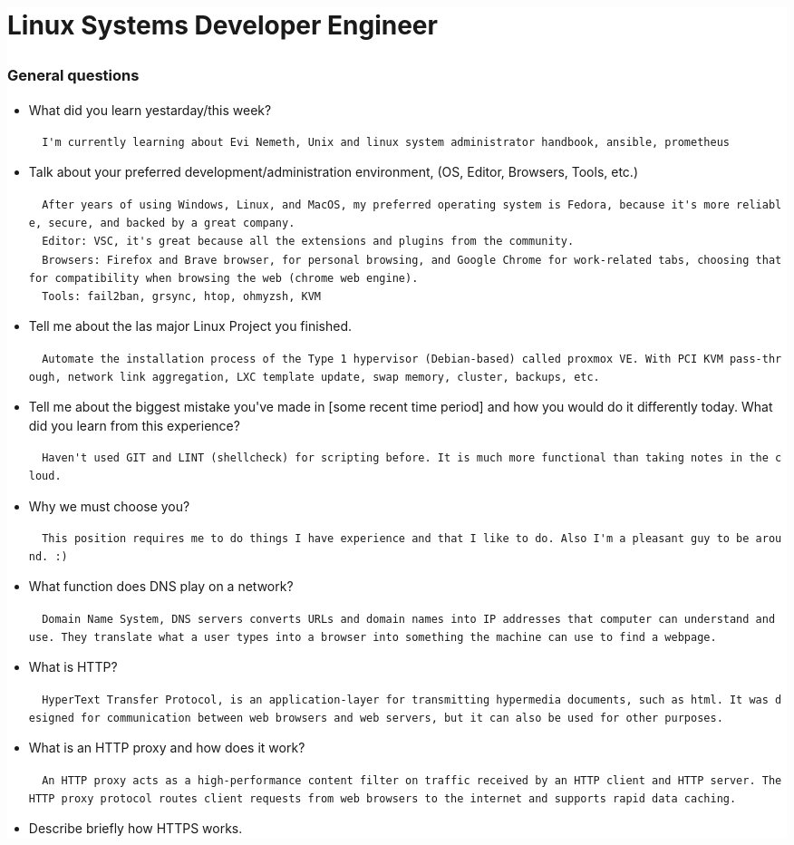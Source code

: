 # Linux Systems Developer Engineer
### General questions



* What did you learn yestarday/this week?
    
        I'm currently learning about Evi Nemeth, Unix and linux system administrator handbook, ansible, prometheus

* Talk about your preferred development/administration environment, (OS, Editor, Browsers, Tools, etc.)
    
        After years of using Windows, Linux, and MacOS, my preferred operating system is Fedora, because it's more reliable, secure, and backed by a great company.
        Editor: VSC, it's great because all the extensions and plugins from the community.
        Browsers: Firefox and Brave browser, for personal browsing, and Google Chrome for work-related tabs, choosing that for compatibility when browsing the web (chrome web engine).
        Tools: fail2ban, grsync, htop, ohmyzsh, KVM

* Tell me about the las major Linux Project you finished.

        Automate the installation process of the Type 1 hypervisor (Debian-based) called proxmox VE. With PCI KVM pass-through, network link aggregation, LXC template update, swap memory, cluster, backups, etc.


* Tell me about the biggest mistake you've made in [some recent time period] and how you would do it differently today. What did you learn from this experience? 
        
        Haven't used GIT and LINT (shellcheck) for scripting before. It is much more functional than taking notes in the cloud.


* Why we must choose you?
        
        This position requires me to do things I have experience and that I like to do. Also I'm a pleasant guy to be around. :) 


* What function does DNS play on a network?

        Domain Name System, DNS servers converts URLs and domain names into IP addresses that computer can understand and use. They translate what a user types into a browser into something the machine can use to find a webpage.

* What is HTTP?

        HyperText Transfer Protocol, is an application-layer for transmitting hypermedia documents, such as html. It was designed for communication between web browsers and web servers, but it can also be used for other purposes.

* What is an HTTP proxy and how does it work?

        An HTTP proxy acts as a high-performance content filter on traffic received by an HTTP client and HTTP server. The HTTP proxy protocol routes client requests from web browsers to the internet and supports rapid data caching.

* Describe briefly how HTTPS works.
